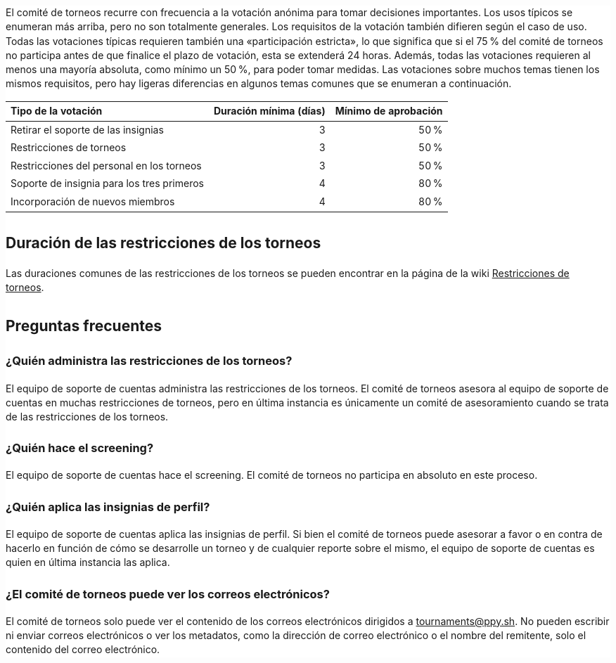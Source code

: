 El comité de torneos recurre con frecuencia a la votación anónima para tomar decisiones importantes. Los usos típicos se enumeran más arriba, pero no son totalmente generales. Los requisitos de la votación también difieren según el caso de uso. Todas las votaciones típicas requieren también una «participación estricta», lo que significa que si el 75 % del comité de torneos no participa antes de que finalice el plazo de votación, esta se extenderá 24 horas. Además, todas las votaciones requieren al menos una mayoría absoluta, como mínimo un 50 %, para poder tomar medidas. Las votaciones sobre muchos temas tienen los mismos requisitos, pero hay ligeras diferencias en algunos temas comunes que se enumeran a continuación.

| Tipo de la votación | Duración mínima (días) | Mínimo de aprobación |
| :-- | --: | --: |
| Retirar el soporte de las insignias | 3 | 50 % |
| Restricciones de torneos | 3 | 50 % |
| Restricciones del personal en los torneos | 3 | 50 % |
| Soporte de insignia para los tres primeros | 4 | 80 % |
| Incorporación de nuevos miembros | 4 | 80 % |

## Duración de las restricciones de los torneos

Las duraciones comunes de las restricciones de los torneos se pueden encontrar en la página de la wiki [Restricciones de torneos](/wiki/Help_centre/Tournament_bans).

## Preguntas frecuentes

### ¿Quién administra las restricciones de los torneos?

El equipo de soporte de cuentas administra las restricciones de los torneos. El comité de torneos asesora al equipo de soporte de cuentas en muchas restricciones de torneos, pero en última instancia es únicamente un comité de asesoramiento cuando se trata de las restricciones de los torneos.

### ¿Quién hace el screening?

El equipo de soporte de cuentas hace el screening. El comité de torneos no participa en absoluto en este proceso.

### ¿Quién aplica las insignias de perfil?

El equipo de soporte de cuentas aplica las insignias de perfil. Si bien el comité de torneos puede asesorar a favor o en contra de hacerlo en función de cómo se desarrolle un torneo y de cualquier reporte sobre el mismo, el equipo de soporte de cuentas es quien en última instancia las aplica.

### ¿El comité de torneos puede ver los correos electrónicos?

El comité de torneos solo puede ver el contenido de los correos electrónicos dirigidos a [tournaments@ppy.sh](mailto:tournaments@ppy.sh). No pueden escribir ni enviar correos electrónicos o ver los metadatos, como la dirección de correo electrónico o el nombre del remitente, solo el contenido del correo electrónico.

